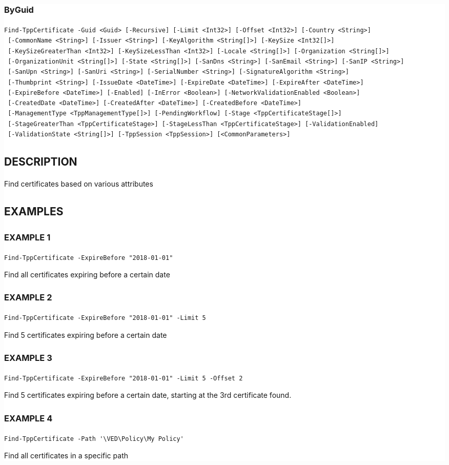 ### ByGuid
```
Find-TppCertificate -Guid <Guid> [-Recursive] [-Limit <Int32>] [-Offset <Int32>] [-Country <String>]
 [-CommonName <String>] [-Issuer <String>] [-KeyAlgorithm <String[]>] [-KeySize <Int32[]>]
 [-KeySizeGreaterThan <Int32>] [-KeySizeLessThan <Int32>] [-Locale <String[]>] [-Organization <String[]>]
 [-OrganizationUnit <String[]>] [-State <String[]>] [-SanDns <String>] [-SanEmail <String>] [-SanIP <String>]
 [-SanUpn <String>] [-SanUri <String>] [-SerialNumber <String>] [-SignatureAlgorithm <String>]
 [-Thumbprint <String>] [-IssueDate <DateTime>] [-ExpireDate <DateTime>] [-ExpireAfter <DateTime>]
 [-ExpireBefore <DateTime>] [-Enabled] [-InError <Boolean>] [-NetworkValidationEnabled <Boolean>]
 [-CreatedDate <DateTime>] [-CreatedAfter <DateTime>] [-CreatedBefore <DateTime>]
 [-ManagementType <TppManagementType[]>] [-PendingWorkflow] [-Stage <TppCertificateStage[]>]
 [-StageGreaterThan <TppCertificateStage>] [-StageLessThan <TppCertificateStage>] [-ValidationEnabled]
 [-ValidationState <String[]>] [-TppSession <TppSession>] [<CommonParameters>]
```

## DESCRIPTION
Find certificates based on various attributes

## EXAMPLES

### EXAMPLE 1
```
Find-TppCertificate -ExpireBefore "2018-01-01"
```

Find all certificates expiring before a certain date

### EXAMPLE 2
```
Find-TppCertificate -ExpireBefore "2018-01-01" -Limit 5
```

Find 5 certificates expiring before a certain date

### EXAMPLE 3
```
Find-TppCertificate -ExpireBefore "2018-01-01" -Limit 5 -Offset 2
```

Find 5 certificates expiring before a certain date, starting at the 3rd certificate found.

### EXAMPLE 4
```
Find-TppCertificate -Path '\VED\Policy\My Policy'
```

Find all certificates in a specific path
